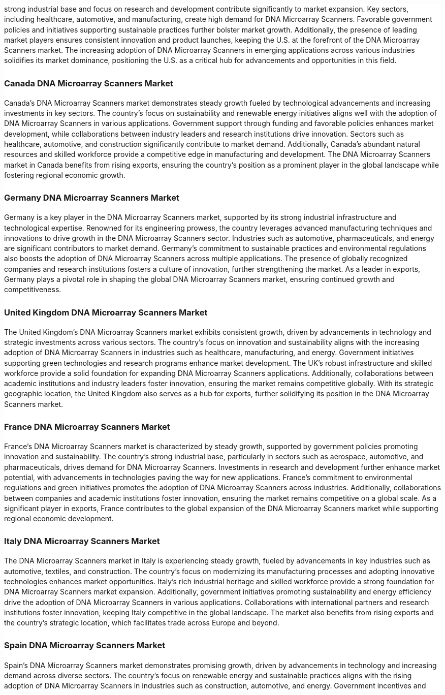 strong industrial base and focus on research and development contribute significantly to market expansion. Key sectors, including healthcare, automotive, and manufacturing, create high demand for DNA Microarray Scanners. Favorable government policies and initiatives supporting sustainable practices further bolster market growth. Additionally, the presence of leading market players ensures consistent innovation and product launches, keeping the U.S. at the forefront of the DNA Microarray Scanners market. The increasing adoption of DNA Microarray Scanners in emerging applications across various industries solidifies its market dominance, positioning the U.S. as a critical hub for advancements and opportunities in this field.</p><h3>Canada DNA Microarray Scanners Market</h3><p>Canada&rsquo;s DNA Microarray Scanners market demonstrates steady growth fueled by technological advancements and increasing investments in key sectors. The country&rsquo;s focus on sustainability and renewable energy initiatives aligns well with the adoption of DNA Microarray Scanners in various applications. Government support through funding and favorable policies enhances market development, while collaborations between industry leaders and research institutions drive innovation. Sectors such as healthcare, automotive, and construction significantly contribute to market demand. Additionally, Canada&rsquo;s abundant natural resources and skilled workforce provide a competitive edge in manufacturing and development. The DNA Microarray Scanners market in Canada benefits from rising exports, ensuring the country&rsquo;s position as a prominent player in the global landscape while fostering regional economic growth.</p><h3>Germany DNA Microarray Scanners Market</h3><p>Germany is a key player in the DNA Microarray Scanners market, supported by its strong industrial infrastructure and technological expertise. Renowned for its engineering prowess, the country leverages advanced manufacturing techniques and innovations to drive growth in the DNA Microarray Scanners sector. Industries such as automotive, pharmaceuticals, and energy are significant contributors to market demand. Germany&rsquo;s commitment to sustainable practices and environmental regulations also boosts the adoption of DNA Microarray Scanners across multiple applications. The presence of globally recognized companies and research institutions fosters a culture of innovation, further strengthening the market. As a leader in exports, Germany plays a pivotal role in shaping the global DNA Microarray Scanners market, ensuring continued growth and competitiveness.</p><h3>United Kingdom DNA Microarray Scanners Market</h3><p>The United Kingdom&rsquo;s DNA Microarray Scanners market exhibits consistent growth, driven by advancements in technology and strategic investments across various sectors. The country&rsquo;s focus on innovation and sustainability aligns with the increasing adoption of DNA Microarray Scanners in industries such as healthcare, manufacturing, and energy. Government initiatives supporting green technologies and research programs enhance market development. The UK&rsquo;s robust infrastructure and skilled workforce provide a solid foundation for expanding DNA Microarray Scanners applications. Additionally, collaborations between academic institutions and industry leaders foster innovation, ensuring the market remains competitive globally. With its strategic geographic location, the United Kingdom also serves as a hub for exports, further solidifying its position in the DNA Microarray Scanners market.</p><h3>France DNA Microarray Scanners Market</h3><p>France&rsquo;s DNA Microarray Scanners market is characterized by steady growth, supported by government policies promoting innovation and sustainability. The country&rsquo;s strong industrial base, particularly in sectors such as aerospace, automotive, and pharmaceuticals, drives demand for DNA Microarray Scanners. Investments in research and development further enhance market potential, with advancements in technologies paving the way for new applications. France&rsquo;s commitment to environmental regulations and green initiatives promotes the adoption of DNA Microarray Scanners across industries. Additionally, collaborations between companies and academic institutions foster innovation, ensuring the market remains competitive on a global scale. As a significant player in exports, France contributes to the global expansion of the DNA Microarray Scanners market while supporting regional economic development.</p><h3>Italy DNA Microarray Scanners Market</h3><p>The DNA Microarray Scanners market in Italy is experiencing steady growth, fueled by advancements in key industries such as automotive, textiles, and construction. The country&rsquo;s focus on modernizing its manufacturing processes and adopting innovative technologies enhances market opportunities. Italy&rsquo;s rich industrial heritage and skilled workforce provide a strong foundation for DNA Microarray Scanners market expansion. Additionally, government initiatives promoting sustainability and energy efficiency drive the adoption of DNA Microarray Scanners in various applications. Collaborations with international partners and research institutions foster innovation, keeping Italy competitive in the global landscape. The market also benefits from rising exports and the country&rsquo;s strategic location, which facilitates trade across Europe and beyond.</p><h3>Spain DNA Microarray Scanners Market</h3><p>Spain&rsquo;s DNA Microarray Scanners market demonstrates promising growth, driven by advancements in technology and increasing demand across diverse sectors. The country&rsquo;s focus on renewable energy and sustainable practices aligns with the rising adoption of DNA Microarray Scanners in industries such as construction, automotive, and energy. Government incentives and